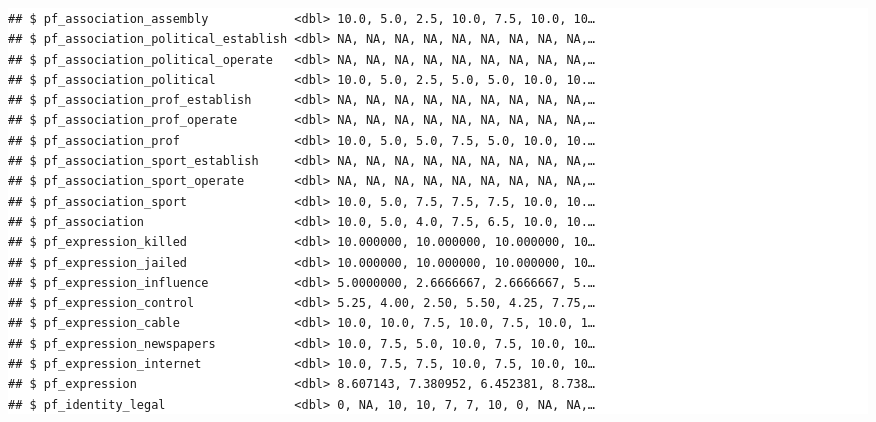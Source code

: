     ## $ pf_association_assembly            <dbl> 10.0, 5.0, 2.5, 10.0, 7.5, 10.0, 10…
    ## $ pf_association_political_establish <dbl> NA, NA, NA, NA, NA, NA, NA, NA, NA,…
    ## $ pf_association_political_operate   <dbl> NA, NA, NA, NA, NA, NA, NA, NA, NA,…
    ## $ pf_association_political           <dbl> 10.0, 5.0, 2.5, 5.0, 5.0, 10.0, 10.…
    ## $ pf_association_prof_establish      <dbl> NA, NA, NA, NA, NA, NA, NA, NA, NA,…
    ## $ pf_association_prof_operate        <dbl> NA, NA, NA, NA, NA, NA, NA, NA, NA,…
    ## $ pf_association_prof                <dbl> 10.0, 5.0, 5.0, 7.5, 5.0, 10.0, 10.…
    ## $ pf_association_sport_establish     <dbl> NA, NA, NA, NA, NA, NA, NA, NA, NA,…
    ## $ pf_association_sport_operate       <dbl> NA, NA, NA, NA, NA, NA, NA, NA, NA,…
    ## $ pf_association_sport               <dbl> 10.0, 5.0, 7.5, 7.5, 7.5, 10.0, 10.…
    ## $ pf_association                     <dbl> 10.0, 5.0, 4.0, 7.5, 6.5, 10.0, 10.…
    ## $ pf_expression_killed               <dbl> 10.000000, 10.000000, 10.000000, 10…
    ## $ pf_expression_jailed               <dbl> 10.000000, 10.000000, 10.000000, 10…
    ## $ pf_expression_influence            <dbl> 5.0000000, 2.6666667, 2.6666667, 5.…
    ## $ pf_expression_control              <dbl> 5.25, 4.00, 2.50, 5.50, 4.25, 7.75,…
    ## $ pf_expression_cable                <dbl> 10.0, 10.0, 7.5, 10.0, 7.5, 10.0, 1…
    ## $ pf_expression_newspapers           <dbl> 10.0, 7.5, 5.0, 10.0, 7.5, 10.0, 10…
    ## $ pf_expression_internet             <dbl> 10.0, 7.5, 7.5, 10.0, 7.5, 10.0, 10…
    ## $ pf_expression                      <dbl> 8.607143, 7.380952, 6.452381, 8.738…
    ## $ pf_identity_legal                  <dbl> 0, NA, 10, 10, 7, 7, 10, 0, NA, NA,…